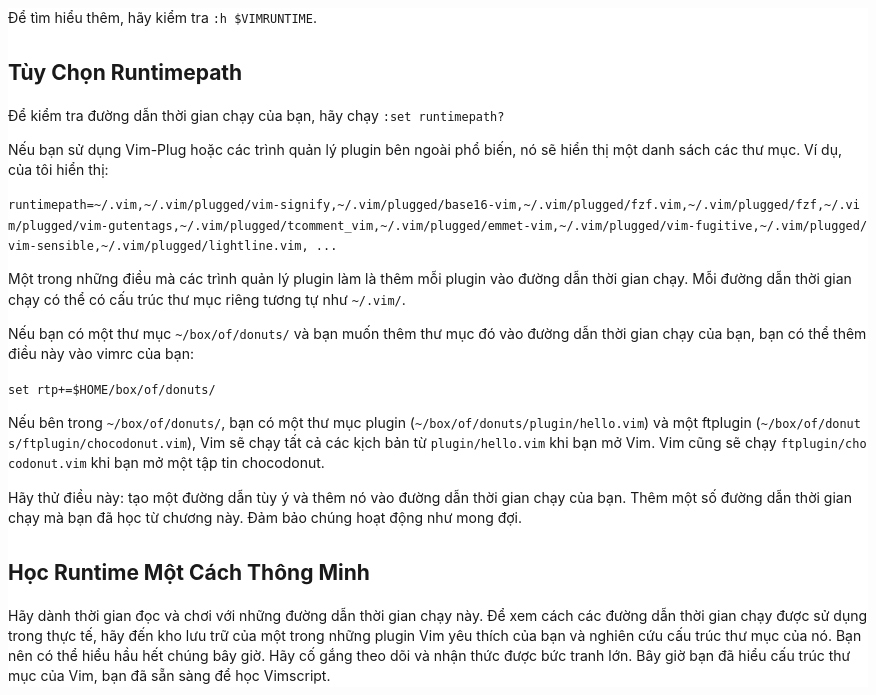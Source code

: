 Để tìm hiểu thêm, hãy kiểm tra `:h $VIMRUNTIME`.

## Tùy Chọn Runtimepath

Để kiểm tra đường dẫn thời gian chạy của bạn, hãy chạy `:set runtimepath?`

Nếu bạn sử dụng Vim-Plug hoặc các trình quản lý plugin bên ngoài phổ biến, nó sẽ hiển thị một danh sách các thư mục. Ví dụ, của tôi hiển thị:

```shell
runtimepath=~/.vim,~/.vim/plugged/vim-signify,~/.vim/plugged/base16-vim,~/.vim/plugged/fzf.vim,~/.vim/plugged/fzf,~/.vim/plugged/vim-gutentags,~/.vim/plugged/tcomment_vim,~/.vim/plugged/emmet-vim,~/.vim/plugged/vim-fugitive,~/.vim/plugged/vim-sensible,~/.vim/plugged/lightline.vim, ...
```

Một trong những điều mà các trình quản lý plugin làm là thêm mỗi plugin vào đường dẫn thời gian chạy. Mỗi đường dẫn thời gian chạy có thể có cấu trúc thư mục riêng tương tự như `~/.vim/`.

Nếu bạn có một thư mục `~/box/of/donuts/` và bạn muốn thêm thư mục đó vào đường dẫn thời gian chạy của bạn, bạn có thể thêm điều này vào vimrc của bạn:

```shell
set rtp+=$HOME/box/of/donuts/
```

Nếu bên trong `~/box/of/donuts/`, bạn có một thư mục plugin (`~/box/of/donuts/plugin/hello.vim`) và một ftplugin (`~/box/of/donuts/ftplugin/chocodonut.vim`), Vim sẽ chạy tất cả các kịch bản từ `plugin/hello.vim` khi bạn mở Vim. Vim cũng sẽ chạy `ftplugin/chocodonut.vim` khi bạn mở một tập tin chocodonut.

Hãy thử điều này: tạo một đường dẫn tùy ý và thêm nó vào đường dẫn thời gian chạy của bạn. Thêm một số đường dẫn thời gian chạy mà bạn đã học từ chương này. Đảm bảo chúng hoạt động như mong đợi.

## Học Runtime Một Cách Thông Minh

Hãy dành thời gian đọc và chơi với những đường dẫn thời gian chạy này. Để xem cách các đường dẫn thời gian chạy được sử dụng trong thực tế, hãy đến kho lưu trữ của một trong những plugin Vim yêu thích của bạn và nghiên cứu cấu trúc thư mục của nó. Bạn nên có thể hiểu hầu hết chúng bây giờ. Hãy cố gắng theo dõi và nhận thức được bức tranh lớn. Bây giờ bạn đã hiểu cấu trúc thư mục của Vim, bạn đã sẵn sàng để học Vimscript.